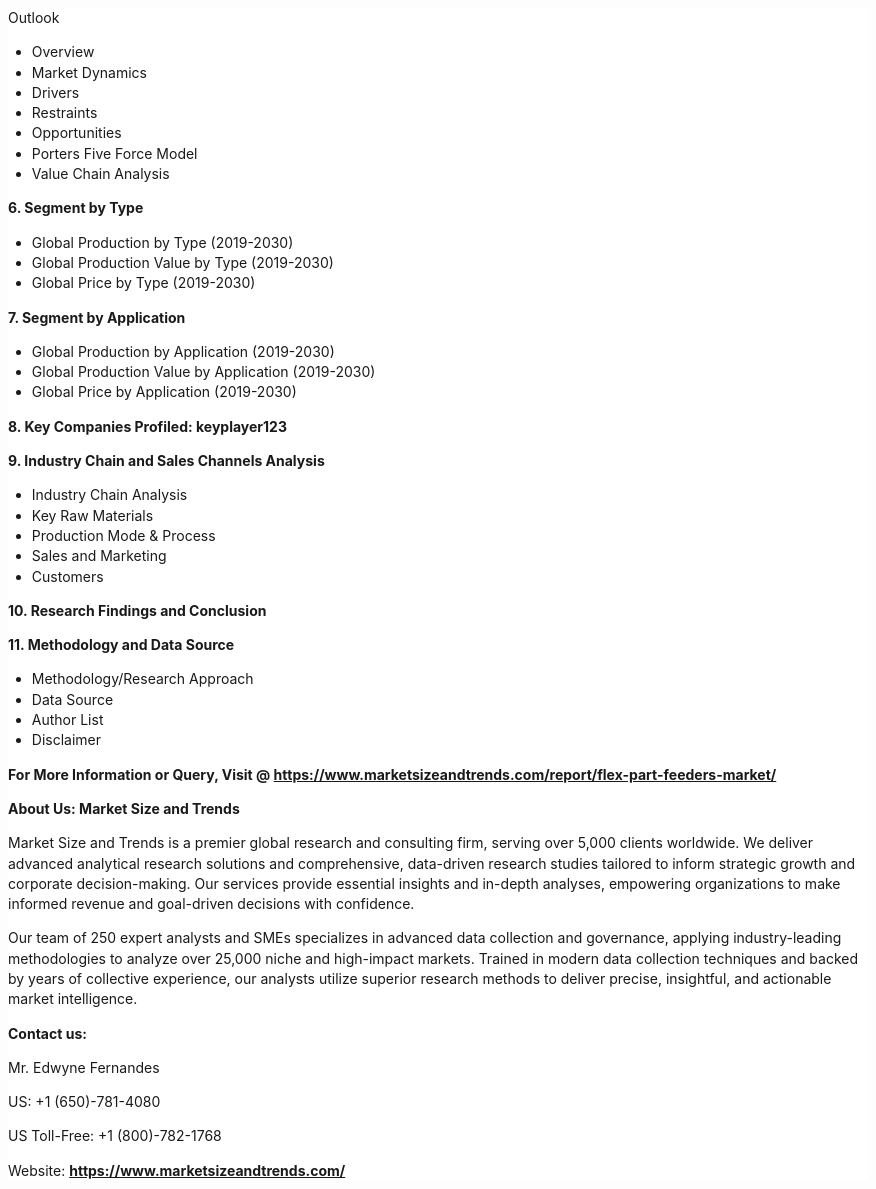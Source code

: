 Outlook</strong></p><ul><li>Overview</li><li>Market Dynamics</li><li>Drivers</li><li>Restraints</li><li>Opportunities</li><li>Porters Five Force Model</li><li>Value Chain Analysis&nbsp;</li></ul><p><strong>6. Segment by Type</strong></p><ul><li>Global Production by Type (2019-2030)</li><li>Global Production Value by Type (2019-2030)</li><li>Global Price by Type (2019-2030)</li></ul><p><strong>7. Segment by Application</strong></p><ul><li>Global Production by Application (2019-2030)</li><li>Global Production Value by Application (2019-2030)</li><li>Global Price by Application (2019-2030)</li></ul><p><strong>8. Key Companies Profiled: keyplayer123</strong></p><p><strong>9. Industry Chain and Sales Channels Analysis</strong></p><ul><li>Industry Chain Analysis</li><li>Key Raw Materials</li><li>Production Mode &amp; Process</li><li>Sales and Marketing</li><li>Customers</li></ul><p><strong>10. Research Findings and Conclusion</strong></p><p><strong>11. Methodology and Data Source</strong></p><ul><li>Methodology/Research Approach</li><li>Data Source</li><li>Author List</li><li>Disclaimer</li></ul></p><p><strong>For More Information or Query, Visit @ <a href="https://www.marketsizeandtrends.com/report/flex-part-feeders-market/">https://www.marketsizeandtrends.com/report/flex-part-feeders-market/</a></strong></p><p><strong>About Us: Market Size and Trends</strong></p><p>Market Size and Trends is a premier global research and consulting firm, serving over 5,000 clients worldwide. We deliver advanced analytical research solutions and comprehensive, data-driven research studies tailored to inform strategic growth and corporate decision-making. Our services provide essential insights and in-depth analyses, empowering organizations to make informed revenue and goal-driven decisions with confidence.</p><p>Our team of 250 expert analysts and SMEs specializes in advanced data collection and governance, applying industry-leading methodologies to analyze over 25,000 niche and high-impact markets. Trained in modern data collection techniques and backed by years of collective experience, our analysts utilize superior research methods to deliver precise, insightful, and actionable market intelligence.</p><p><strong>Contact us:</strong></p><p>Mr. Edwyne Fernandes</p><p>US: +1 (650)-781-4080</p><p>US Toll-Free: +1 (800)-782-1768</p><p>Website: <strong><a href="https://www.marketsizeandtrends.com/">https://www.marketsizeandtrends.com/</a></strong></p>
